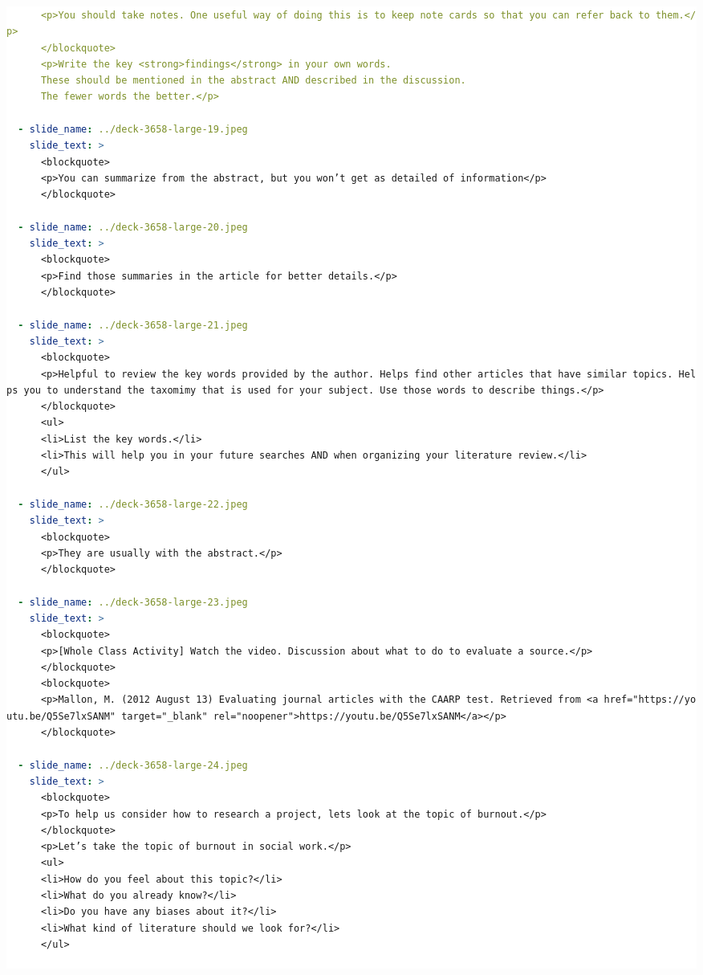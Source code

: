 ```yaml
      <p>You should take notes. One useful way of doing this is to keep note cards so that you can refer back to them.</p>
      </blockquote>
      <p>Write the key <strong>findings</strong> in your own words.
      These should be mentioned in the abstract AND described in the discussion.
      The fewer words the better.</p>
      
  - slide_name: ../deck-3658-large-19.jpeg
    slide_text: >
      <blockquote>
      <p>You can summarize from the abstract, but you won’t get as detailed of information</p>
      </blockquote>
      
  - slide_name: ../deck-3658-large-20.jpeg
    slide_text: >
      <blockquote>
      <p>Find those summaries in the article for better details.</p>
      </blockquote>
      
  - slide_name: ../deck-3658-large-21.jpeg
    slide_text: >
      <blockquote>
      <p>Helpful to review the key words provided by the author. Helps find other articles that have similar topics. Helps you to understand the taxomimy that is used for your subject. Use those words to describe things.</p>
      </blockquote>
      <ul>
      <li>List the key words.</li>
      <li>This will help you in your future searches AND when organizing your literature review.</li>
      </ul>
      
  - slide_name: ../deck-3658-large-22.jpeg
    slide_text: >
      <blockquote>
      <p>They are usually with the abstract.</p>
      </blockquote>
      
  - slide_name: ../deck-3658-large-23.jpeg
    slide_text: >
      <blockquote>
      <p>[Whole Class Activity] Watch the video. Discussion about what to do to evaluate a source.</p>
      </blockquote>
      <blockquote>
      <p>Mallon, M. (2012 August 13) Evaluating journal articles with the CAARP test. Retrieved from <a href="https://youtu.be/Q5Se7lxSANM" target="_blank" rel="noopener">https://youtu.be/Q5Se7lxSANM</a></p>
      </blockquote>
      
  - slide_name: ../deck-3658-large-24.jpeg
    slide_text: >
      <blockquote>
      <p>To help us consider how to research a project, lets look at the topic of burnout.</p>
      </blockquote>
      <p>Let’s take the topic of burnout in social work.</p>
      <ul>
      <li>How do you feel about this topic?</li>
      <li>What do you already know?</li>
      <li>Do you have any biases about it?</li>
      <li>What kind of literature should we look for?</li>
      </ul>
      
```